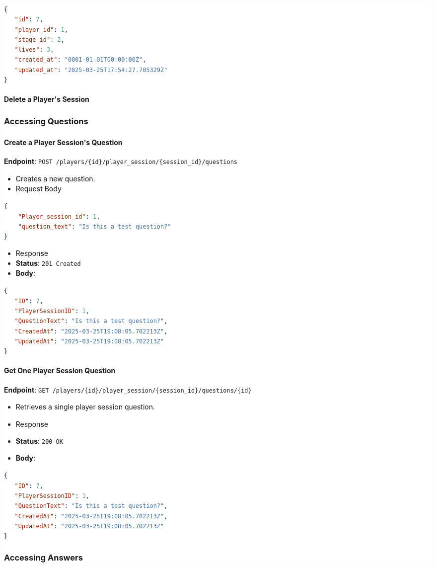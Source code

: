  ```json
{
    "id": 7,
    "player_id": 1,
    "stage_id": 2,
    "lives": 3,
    "created_at": "0001-01-01T00:00:00Z",
    "updated_at": "2025-03-25T17:54:27.705329Z"
}
  ```
#### **Delete a Player's Session**

### Accessing Questions
#### **Create a Player Session's Question**
**Endpoint**: `POST /players/{id}/player_session/{session_id}/questions`
- Creates a new question.
- Request Body
```json
{
    "Player_session_id": 1,
    "question_text": "Is this a test question?"
}
```
- Response
 - **Status**: `201 Created`
 - **Body**:
 ```json
{
    "ID": 7,
    "PlayerSessionID": 1,
    "QuestionText": "Is this a test question?",
    "CreatedAt": "2025-03-25T19:08:05.702213Z",
    "UpdatedAt": "2025-03-25T19:08:05.702213Z"
}
  ```

#### **Get One Player Session Question**
**Endpoint**: `GET /players/{id}/player_session/{session_id}/questions/{id}`
- Retrieves a single player session question.

- Response
 - **Status**: `200 OK`
 - **Body**:
 ```json
{
    "ID": 7,
    "PlayerSessionID": 1,
    "QuestionText": "Is this a test question?",
    "CreatedAt": "2025-03-25T19:08:05.702213Z",
    "UpdatedAt": "2025-03-25T19:08:05.702213Z"
}
  ```
### Accessing Answers
